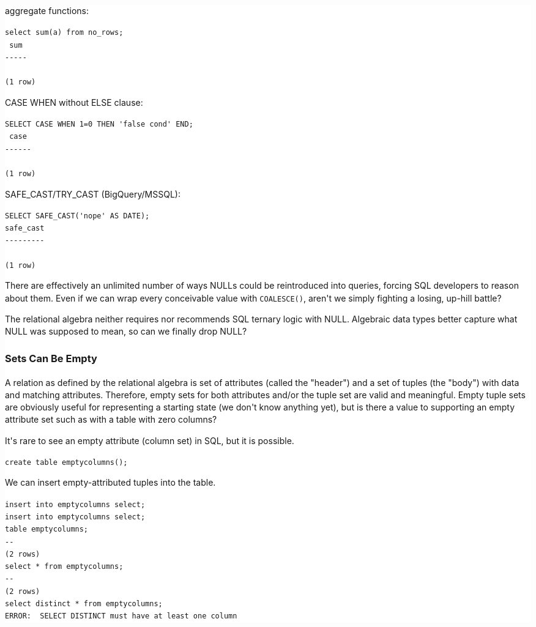 aggregate functions:

```
select sum(a) from no_rows;
 sum 
-----
    
(1 row)

```

CASE WHEN without ELSE clause:

```
SELECT CASE WHEN 1=0 THEN 'false cond' END;
 case 
------
 
(1 row)
```

SAFE_CAST/TRY_CAST (BigQuery/MSSQL):

```
SELECT SAFE_CAST('nope' AS DATE);
safe_cast
---------

(1 row)
```

There are effectively an unlimited number of ways NULLs could be reintroduced into queries, forcing SQL developers to reason about them. Even if we can wrap every conceivable value with `COALESCE()`, aren't we simply fighting a losing, up-hill battle?

The relational algebra neither requires nor recommends SQL ternary logic with NULL. Algebraic data types better capture what NULL was supposed to mean, so can we finally drop NULL?

### Sets Can Be Empty

A relation as defined by the relational algebra is set of attributes (called the "header") and a set of tuples (the "body") with data and matching attributes. Therefore, empty sets for both attributes and/or the tuple set are valid and meaningful. Empty tuple sets are obviously useful for representing a starting state (we don't know anything yet), but is there a value to supporting an empty attribute set such as with a table with zero columns?

It's rare to see an empty attribute (column set) in SQL, but it is possible.

```
create table emptycolumns();
```

We can insert empty-attributed tuples into the table.

```
insert into emptycolumns select;
insert into emptycolumns select;
table emptycolumns;
--
(2 rows)
select * from emptycolumns;
--
(2 rows)
select distinct * from emptycolumns;
ERROR:  SELECT DISTINCT must have at least one column
```
